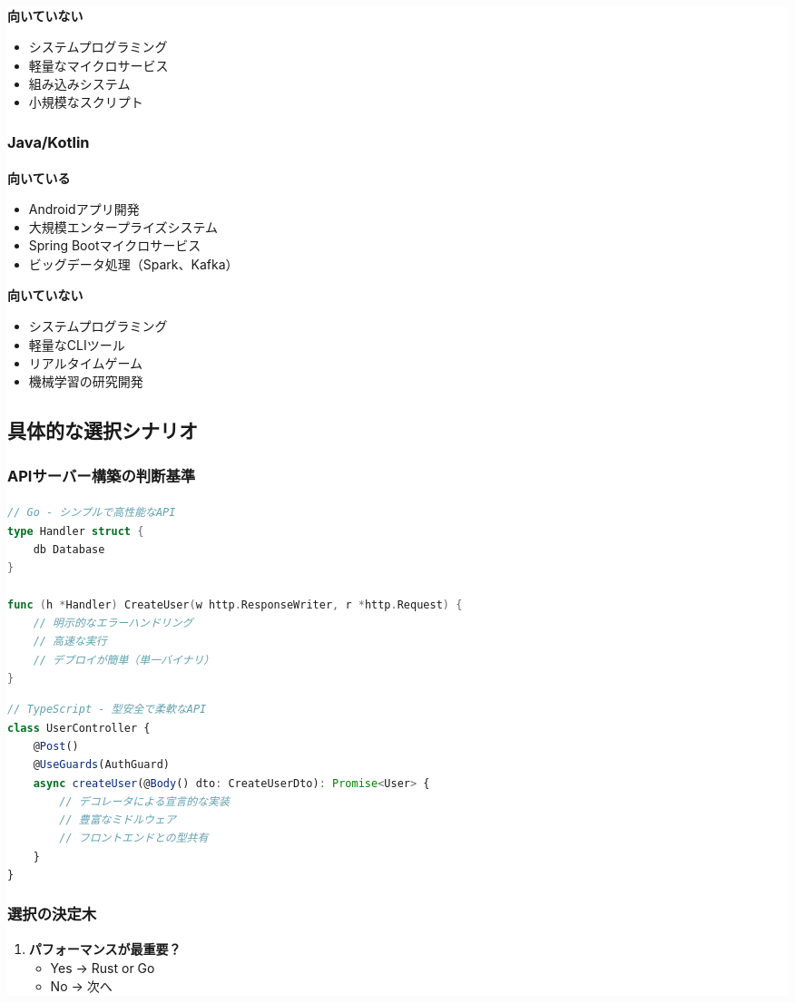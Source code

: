 **向いていない**
- システムプログラミング
- 軽量なマイクロサービス
- 組み込みシステム
- 小規模なスクリプト

### Java/Kotlin
**向いている**
- Androidアプリ開発
- 大規模エンタープライズシステム
- Spring Bootマイクロサービス
- ビッグデータ処理（Spark、Kafka）

**向いていない**
- システムプログラミング
- 軽量なCLIツール
- リアルタイムゲーム
- 機械学習の研究開発

## 具体的な選択シナリオ

### APIサーバー構築の判断基準

```go
// Go - シンプルで高性能なAPI
type Handler struct {
    db Database
}

func (h *Handler) CreateUser(w http.ResponseWriter, r *http.Request) {
    // 明示的なエラーハンドリング
    // 高速な実行
    // デプロイが簡単（単一バイナリ）
}
```

```typescript
// TypeScript - 型安全で柔軟なAPI
class UserController {
    @Post()
    @UseGuards(AuthGuard)
    async createUser(@Body() dto: CreateUserDto): Promise<User> {
        // デコレータによる宣言的な実装
        // 豊富なミドルウェア
        // フロントエンドとの型共有
    }
}
```

### 選択の決定木

1. **パフォーマンスが最重要？**
   - Yes → Rust or Go
   - No → 次へ
